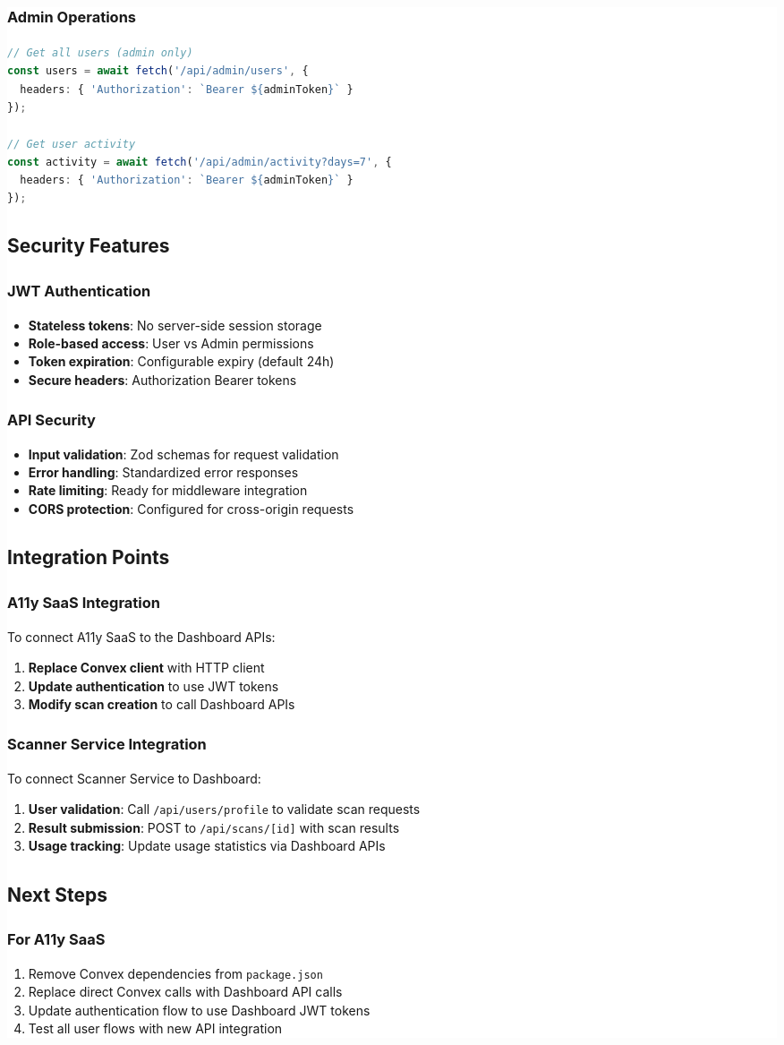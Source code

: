 ### Admin Operations
```typescript
// Get all users (admin only)
const users = await fetch('/api/admin/users', {
  headers: { 'Authorization': `Bearer ${adminToken}` }
});

// Get user activity
const activity = await fetch('/api/admin/activity?days=7', {
  headers: { 'Authorization': `Bearer ${adminToken}` }
});
```

## Security Features

### JWT Authentication
- **Stateless tokens**: No server-side session storage
- **Role-based access**: User vs Admin permissions
- **Token expiration**: Configurable expiry (default 24h)
- **Secure headers**: Authorization Bearer tokens

### API Security
- **Input validation**: Zod schemas for request validation
- **Error handling**: Standardized error responses
- **Rate limiting**: Ready for middleware integration
- **CORS protection**: Configured for cross-origin requests

## Integration Points

### A11y SaaS Integration
To connect A11y SaaS to the Dashboard APIs:

1. **Replace Convex client** with HTTP client
2. **Update authentication** to use JWT tokens
3. **Modify scan creation** to call Dashboard APIs

### Scanner Service Integration  
To connect Scanner Service to Dashboard:

1. **User validation**: Call `/api/users/profile` to validate scan requests
2. **Result submission**: POST to `/api/scans/[id]` with scan results
3. **Usage tracking**: Update usage statistics via Dashboard APIs

## Next Steps

### For A11y SaaS
1. Remove Convex dependencies from `package.json`
2. Replace direct Convex calls with Dashboard API calls
3. Update authentication flow to use Dashboard JWT tokens
4. Test all user flows with new API integration
